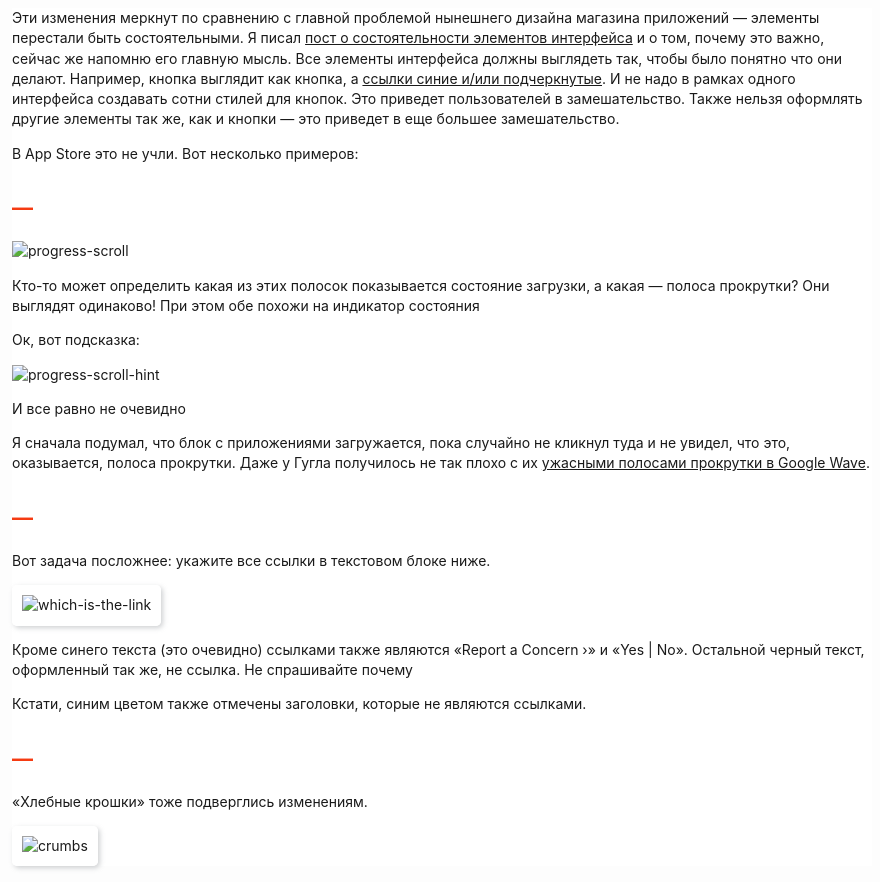 Эти изменения меркнут по сравнению с главной проблемой нынешнего дизайна магазина приложений — элементы перестали быть состоятельными. Я писал [пост о состоятельности элементов интерфейса][2] и о том, почему это важно, сейчас же напомню его главную мысль. Все элементы интерфейса должны выглядеть так, чтобы было понятно что они делают. Например, кнопка выглядит как кнопка, а [ссылки синие и/или подчеркнутые][3]. И не надо в рамках одного интерфейса создавать сотни стилей для кнопок. Это приведет пользователей в замешательство. Также нельзя оформлять другие элементы так же, как и кнопки — это приведет в еще большее замешательство.

В App Store это не учли. Вот несколько примеров:

<h2 style="color: #f53b12;">
  —
</h2>

<img src="http://mega.genn.org/=^_^=/uploads/2009/12/progress-scroll.png" alt="progress-scroll" title="progress-scroll" width="300" height="24" /> 

<p class="imgdesc">
  Кто-то может определить какая из этих полосок показывается состояние загрузки, а какая — полоса прокрутки? Они выглядят одинаково! При этом обе похожи на индикатор состояния
</p>

Ок, вот подсказка:

<img src="http://mega.genn.org/=^_^=/uploads/2009/12/progress-scroll-hint.jpg" alt="progress-scroll-hint" title="progress-scroll-hint" width="556" height="398" />

<p class="imgdesc">
  И все равно не очевидно
</p>

Я сначала подумал, что блок с приложениями загружается, пока случайно не кликнул туда и не увидел, что это, оказывается, полоса прокрутки. Даже у Гугла получилось не так плохо с их [ужасными полосами прокрутки в Google Wave][4].

<h2 style="color: #f53b12;">
  —
</h2>

Вот задача посложнее: укажите все ссылки в текстовом блоке ниже.

<img src="http://mega.genn.org/=^_^=/uploads/2009/12/which-is-the-link.png" alt="which-is-the-link" title="which-is-the-link" width="636" height="136" style="border: 10px solid #fff; -webkit-box-shadow: 2px 2px 5px rgba(135, 139, 144, 0.4); -webkit-border-radius: 5px;-mozilla-border-radius: 5px;" />

<p class="imgdesc">
  Кроме синего текста (это очевидно) ссылками также являются «Report a Concern ›» и «Yes | No». Остальной черный текст, оформленный так же, не ссылка. Не спрашивайте почему
</p>

Кстати, синим цветом также отмечены заголовки, которые не являются ссылками.

<h2 style="color: #f53b12;">
  —
</h2>

«Хлебные крошки» тоже подверглись изменениям.

<img src="http://mega.genn.org/=^_^=/uploads/2009/12/crumbs.png" alt="crumbs" title="crumbs" width="699" height="216" style="border: 10px solid #fff; -webkit-box-shadow: 2px 2px 5px rgba(135, 139, 144, 0.4); -webkit-border-radius: 5px;-mozilla-border-radius: 5px;" />


 [1]: http://osxreality.com/2009/12/12/chuck-norris-approves-of-new-app-store-layout/
 [2]: http://mega.genn.org/2008/gui-elements-affordance/
 [3]: http://mega.genn.org/2007/visible-links/
 [4]: http://mega.genn.org/2009/gui-fails-of-google-waves/